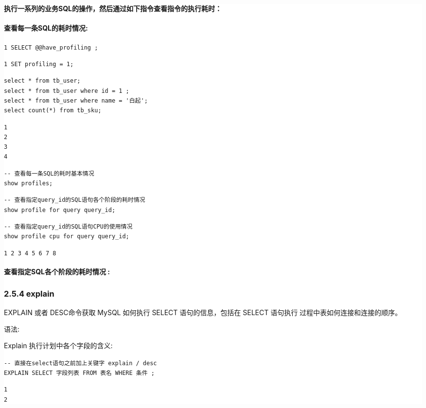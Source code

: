 #### 执行一系列的业务SQL的操作，然后通过如下指令查看指令的执行耗时：

#### 查看每一条SQL的耗时情况:

```
1 SELECT @@have_profiling ;
```
```
1 SET profiling = 1;
```
```
select * from tb_user;
select * from tb_user where id = 1 ;
select * from tb_user where name = '白起';
select count(*) from tb_sku;
```
```
1
2
3
4
```
```
-- 查看每一条SQL的耗时基本情况
show profiles;
```
```
-- 查看指定query_id的SQL语句各个阶段的耗时情况
show profile for query query_id;
```
```
-- 查看指定query_id的SQL语句CPU的使用情况
show profile cpu for query query_id;
```
```
1 2 3 4 5 6 7 8
```

#### 查看指定SQL各个阶段的耗时情况 :

### 2.5.4 explain

EXPLAIN 或者 DESC命令获取 MySQL 如何执行 SELECT 语句的信息，包括在 SELECT 语句执行
过程中表如何连接和连接的顺序。

语法:

Explain 执行计划中各个字段的含义:

```
-- 直接在select语句之前加上关键字 explain / desc
EXPLAIN SELECT 字段列表 FROM 表名 WHERE 条件 ;
```
```
1
2
```
